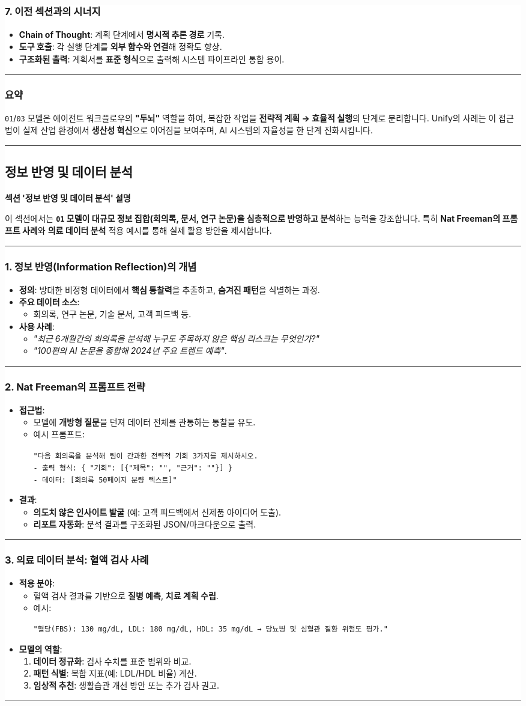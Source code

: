 
### 7. **이전 섹션과의 시너지**  
- **Chain of Thought**: 계획 단계에서 **명시적 추론 경로** 기록.  
- **도구 호출**: 각 실행 단계를 **외부 함수와 연결**해 정확도 향상.  
- **구조화된 출력**: 계획서를 **표준 형식**으로 출력해 시스템 파이프라인 통합 용이.  

---

### **요약**  
`01`/`03` 모델은 에이전트 워크플로우의 **"두뇌"** 역할을 하여, 복잡한 작업을 **전략적 계획 → 효율적 실행**의 단계로 분리합니다. Unify의 사례는 이 접근법이 실제 산업 환경에서 **생산성 혁신**으로 이어짐을 보여주며, AI 시스템의 자율성을 한 단계 진화시킵니다.

---
## 정보 반영 및 데이터 분석

**섹션 '정보 반영 및 데이터 분석' 설명**  

이 섹션에서는 **`01` 모델이 대규모 정보 집합(회의록, 문서, 연구 논문)을 심층적으로 반영하고 분석**하는 능력을 강조합니다. 특히 **Nat Freeman의 프롬프트 사례**와 **의료 데이터 분석** 적용 예시를 통해 실제 활용 방안을 제시합니다.  

---

### 1. **정보 반영(Information Reflection)의 개념**  
- **정의**: 방대한 비정형 데이터에서 **핵심 통찰력**을 추출하고, **숨겨진 패턴**을 식별하는 과정.  
- **주요 데이터 소스**:  
  - 회의록, 연구 논문, 기술 문서, 고객 피드백 등.  
- **사용 사례**:  
  - *"최근 6개월간의 회의록을 분석해 누구도 주목하지 않은 핵심 리스크는 무엇인가?"*  
  - *"100편의 AI 논문을 종합해 2024년 주요 트렌드 예측"*.  

---

### 2. **Nat Freeman의 프롬프트 전략**  
- **접근법**:  
  - 모델에 **개방형 질문**을 던져 데이터 전체를 관통하는 통찰을 유도.  
  - 예시 프롬프트:  
    ```  
    "다음 회의록을 분석해 팀이 간과한 전략적 기회 3가지를 제시하시오.  
    - 출력 형식: { "기회": [{"제목": "", "근거": ""}] }  
    - 데이터: [회의록 50페이지 분량 텍스트]"  
    ```  
- **결과**:  
  - **의도치 않은 인사이트 발굴** (예: 고객 피드백에서 신제품 아이디어 도출).  
  - **리포트 자동화**: 분석 결과를 구조화된 JSON/마크다운으로 출력.  

---

### 3. **의료 데이터 분석: 혈액 검사 사례**  
- **적용 분야**:  
  - 혈액 검사 결과를 기반으로 **질병 예측**, **치료 계획 수립**.  
  - 예시:  
    ```  
    "혈당(FBS): 130 mg/dL, LDL: 180 mg/dL, HDL: 35 mg/dL → 당뇨병 및 심혈관 질환 위험도 평가."  
    ```  
- **모델의 역할**:  
  1. **데이터 정규화**: 검사 수치를 표준 범위와 비교.  
  2. **패턴 식별**: 복합 지표(예: LDL/HDL 비율) 계산.  
  3. **임상적 추천**: 생활습관 개선 방안 또는 추가 검사 권고.  

---